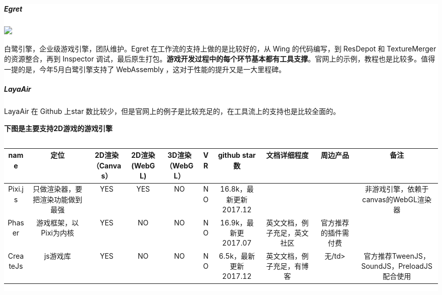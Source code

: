 ##### Egret

![](http://misc.aotu.io/cssie/egret.png)

白鹭引擎，企业级游戏引擎，团队维护。Egret 在工作流的支持上做的是比较好的，从 Wing 的代码编写，到 ResDepot 和 TextureMerger 的资源整合，再到 Inspector 调试，最后原生打包。**游戏开发过程中的每个环节基本都有工具支撑**。官网上的示例，教程也是比较多。值得一提的是，今年5月白鹭引擎支持了 WebAssembly ，这对于性能的提升又是一大里程碑。  
##### LayaAir
LayaAir 在 Github 上star 数比较少，但是官网上的例子是比较充足的，在工具流上的支持也是比较全面的。  

**下图是主要支持2D游戏的游戏引擎**  

<div style="overflow:auto">  
	<table style="width:1600px">
	<thead>
	<tr>
		<th align="center">name</th>
		<th align="center">定位</th>
		<th align="center">2D渲染（Canvas）</th>
		<th align="center">2D渲染(WebGL)</th>
		<th align="center">3D渲染（WebGL）</th>
		<th align="center">VR</th>
		<th align="center">github star 数</th>
		<th align="center">文档详细程度</th>
		<th align="center">周边产品</th>
		<th align="center">备注</th>
	</tr>
	</thead>
	<tbody>
	<tr>
		<td align="center">Pixi.js</td>
		<td align="center">只做渲染器，要把渲染功能做到最强</td>
		<td align="center">YES</td>
		<td align="center">YES</td>
		<td align="center">NO</td>
		<td align="center">NO</td>
		<td align="center">16.8k，最新更新2017.12</td>
		<td align="center"></td>
		<td align="center"></td>
		<td align="center">非游戏引擎，依赖于canvas的WebGL渲染器</td>
	</tr>
	<tr>
		<td align="center">Phaser</td>
		<td align="center">游戏框架，以Pixi为内核</td>
		<td align="center">YES</td>
		<td align="center">NO</td>
		<td align="center">NO</td>
		<td align="center">NO</td>
		<td align="center">16.9k，最新更2017.07</td>
		<td align="center">英文文档，例子充足，英文社区</td>
		<td align="center">官方推荐的插件需付费</td>
		<td align="center"></td>
	</tr>
	<tr>
		<td align="center">CreateJs</td>
		<td align="center">js游戏库</td>
		<td align="center">YES</td>
		<td align="center">NO</td>
		<td align="center">NO</td>
		<td align="center">NO</td>
		<td align="center">6.5k，最新更新2017.12</td>
		<td align="center">英文文档，例子充足，有博客</td>
		<td align="center">无/td>
		<td align="center">官方推荐TweenJS，SoundJS，PreloadJS配合使用</td>
	</tr>